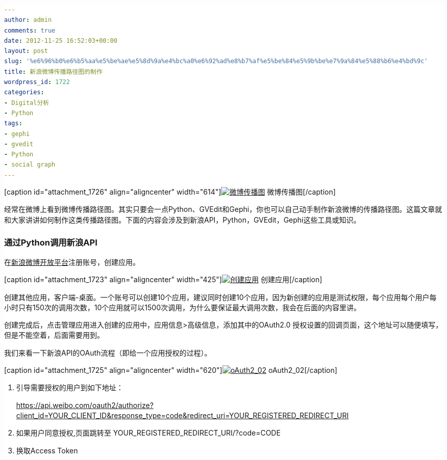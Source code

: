 ```yaml
---
author: admin
comments: true
date: 2012-11-25 16:52:03+00:00
layout: post
slug: '%e6%96%b0%e6%b5%aa%e5%be%ae%e5%8d%9a%e4%bc%a0%e6%92%ad%e8%b7%af%e5%be%84%e5%9b%be%e7%9a%84%e5%88%b6%e4%bd%9c'
title: 新浪微博传播路径图的制作
wordpress_id: 1722
categories:
- Digital分析
- Python
tags:
- gephi
- gvedit
- Python
- social graph
---
```


[caption id="attachment_1726" align="aligncenter" width="614"][![微博传播图](http://www.cloga.info/wp-content/uploads/2012/11/Untitled.png)](http://www.cloga.info/wp-content/uploads/2012/11/Untitled.png) 微博传播图[/caption]

经常在微博上看到微博传播路径图。其实只要会一点Python、GVEdit和Gephi，你也可以自己动手制作新浪微博的传播路径图。这篇文章就和大家讲讲如何制作这类传播路径图。下面的内容会涉及到新浪API，Python，GVEdit，Gephi这些工具或知识。


### **通过Python调用新浪API**


在[新浪微博开放平台](http://open.weibo.com/)注册账号，创建应用。

[caption id="attachment_1723" align="aligncenter" width="425"][![创建应用](http://www.cloga.info/wp-content/uploads/2012/11/11.png)](http://www.cloga.info/wp-content/uploads/2012/11/11.png) 创建应用[/caption]

创建其他应用，客户端-桌面。一个账号可以创建10个应用，建议同时创建10个应用，因为新创建的应用是测试权限，每个应用每个用户每小时只有150次的调用次数，10个应用就可以1500次调用，为什么要保证最大调用次数，我会在后面的内容里讲。

创建完成后，点击管理应用进入创建的应用中，应用信息>高级信息，添加其中的OAuth2.0 授权设置的回调页面，这个地址可以随便填写，但是不能空着，后面需要用到。

我们来看一下新浪API的OAuth流程（即给一个应用授权的过程）。

[caption id="attachment_1725" align="aligncenter" width="620"][![oAuth2_02](http://www.cloga.info/wp-content/uploads/2012/11/oAuth2_02.gif)](http://www.cloga.info/wp-content/uploads/2012/11/oAuth2_02.gif) oAuth2_02[/caption]

1. 引导需要授权的用户到如下地址：

    
    https://api.weibo.com/oauth2/authorize?client_id=YOUR_CLIENT_ID&response_type=code&redirect_uri=YOUR_REGISTERED_REDIRECT_URI


2. 如果用户同意授权,页面跳转至 YOUR_REGISTERED_REDIRECT_URI/?code=CODE
3. 换取Access Token
